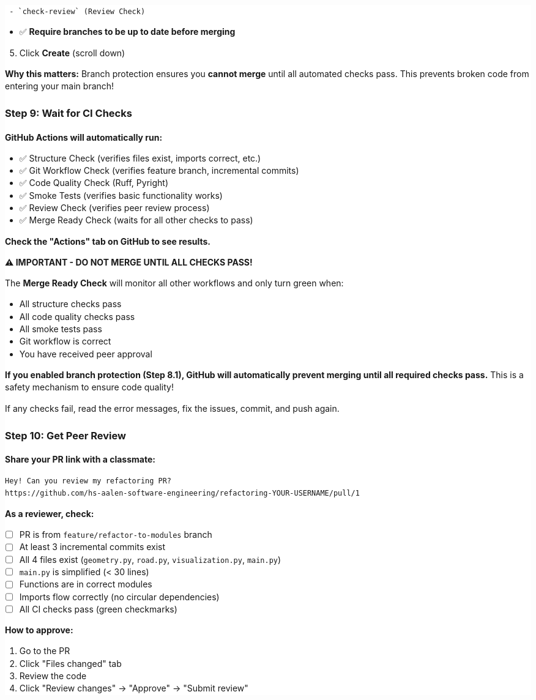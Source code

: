      - `check-review` (Review Check)
   - ✅ **Require branches to be up to date before merging**
5. Click **Create** (scroll down)

**Why this matters:** Branch protection ensures you **cannot merge** until all automated checks pass. This prevents broken code from entering your main branch!

### Step 9: Wait for CI Checks

**GitHub Actions will automatically run:**

- ✅ Structure Check (verifies files exist, imports correct, etc.)
- ✅ Git Workflow Check (verifies feature branch, incremental commits)
- ✅ Code Quality Check (Ruff, Pyright)
- ✅ Smoke Tests (verifies basic functionality works)
- ✅ Review Check (verifies peer review process)
- ✅ Merge Ready Check (waits for all other checks to pass)

**Check the "Actions" tab on GitHub to see results.**

**⚠️ IMPORTANT - DO NOT MERGE UNTIL ALL CHECKS PASS!**

The **Merge Ready Check** will monitor all other workflows and only turn green when:
- All structure checks pass
- All code quality checks pass
- All smoke tests pass
- Git workflow is correct
- You have received peer approval

**If you enabled branch protection (Step 8.1), GitHub will automatically prevent merging until all required checks pass.** This is a safety mechanism to ensure code quality!

If any checks fail, read the error messages, fix the issues, commit, and push again.

### Step 10: Get Peer Review

**Share your PR link with a classmate:**

```
Hey! Can you review my refactoring PR?
https://github.com/hs-aalen-software-engineering/refactoring-YOUR-USERNAME/pull/1
```

**As a reviewer, check:**

- [ ] PR is from `feature/refactor-to-modules` branch
- [ ] At least 3 incremental commits exist
- [ ] All 4 files exist (`geometry.py`, `road.py`, `visualization.py`, `main.py`)
- [ ] `main.py` is simplified (< 30 lines)
- [ ] Functions are in correct modules
- [ ] Imports flow correctly (no circular dependencies)
- [ ] All CI checks pass (green checkmarks)

**How to approve:**

1. Go to the PR
2. Click "Files changed" tab
3. Review the code
4. Click "Review changes" → "Approve" → "Submit review"
